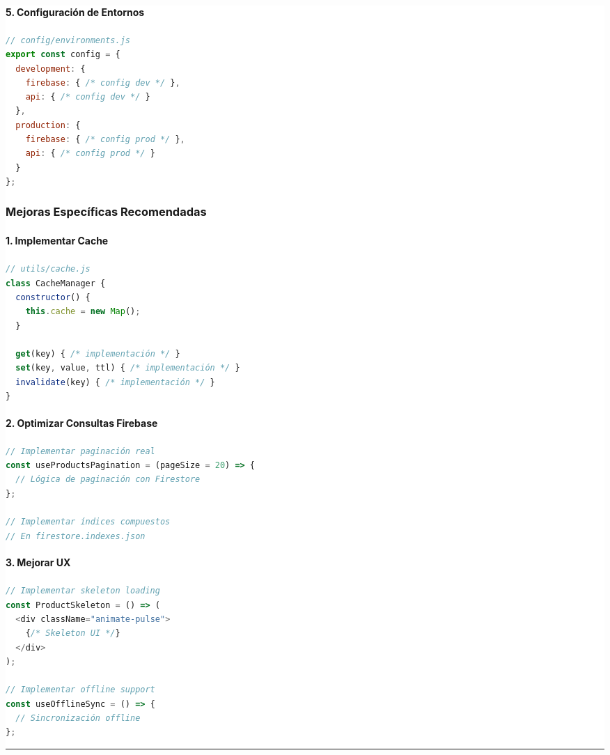 #### 5. Configuración de Entornos
```javascript
// config/environments.js
export const config = {
  development: {
    firebase: { /* config dev */ },
    api: { /* config dev */ }
  },
  production: {
    firebase: { /* config prod */ },
    api: { /* config prod */ }
  }
};
```

### Mejoras Específicas Recomendadas

#### 1. Implementar Cache
```javascript
// utils/cache.js
class CacheManager {
  constructor() {
    this.cache = new Map();
  }
  
  get(key) { /* implementación */ }
  set(key, value, ttl) { /* implementación */ }
  invalidate(key) { /* implementación */ }
}
```

#### 2. Optimizar Consultas Firebase
```javascript
// Implementar paginación real
const useProductsPagination = (pageSize = 20) => {
  // Lógica de paginación con Firestore
};

// Implementar índices compuestos
// En firestore.indexes.json
```

#### 3. Mejorar UX
```javascript
// Implementar skeleton loading
const ProductSkeleton = () => (
  <div className="animate-pulse">
    {/* Skeleton UI */}
  </div>
);

// Implementar offline support
const useOfflineSync = () => {
  // Sincronización offline
};
```

---
